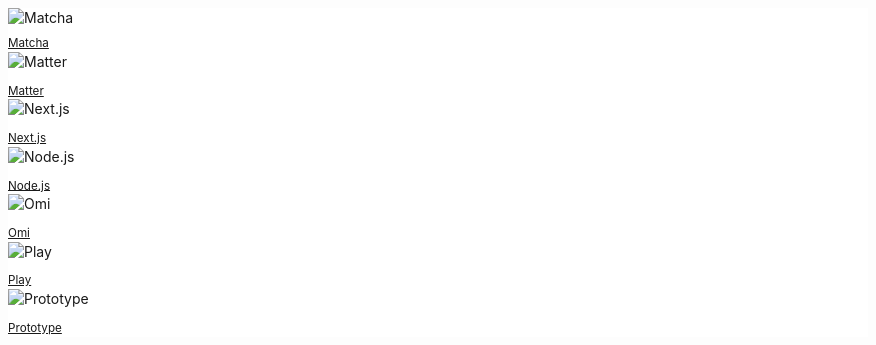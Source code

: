 <td align='center'>
  <img width='36' height='36' src='https://img.stackshare.io/service/7697/28016430.jpeg' alt='Matcha'>
  <br>
  <sub><a href="https://gomatcha.io/">Matcha</a></sub>
  <br>
  <sub></sub>
</td>

<td align='center'>
  <img width='36' height='36' src='https://img.stackshare.io/no-img-open-source.png' alt='Matter'>
  <br>
  <sub><a href="http://stevenmiller888.github.io/matter/">Matter</a></sub>
  <br>
  <sub></sub>
</td>

<td align='center'>
  <img width='36' height='36' src='https://img.stackshare.io/service/5936/nextjs.png' alt='Next.js'>
  <br>
  <sub><a href="https://nextjs.org/">Next.js</a></sub>
  <br>
  <sub></sub>
</td>

<td align='center'>
  <img width='36' height='36' src='https://img.stackshare.io/service/1011/n1JRsFeB_400x400.png' alt='Node.js'>
  <br>
  <sub><a href="http://nodejs.org/">Node.js</a></sub>
  <br>
  <sub></sub>
</td>

<td align='center'>
  <img width='36' height='36' src='https://img.stackshare.io/service/9702/omi-logo.png' alt='Omi'>
  <br>
  <sub><a href="https://github.com/Tencent/omi">Omi</a></sub>
  <br>
  <sub></sub>
</td>

<td align='center'>
  <img width='36' height='36' src='https://img.stackshare.io/service/1013/HqN22PuY.png' alt='Play'>
  <br>
  <sub><a href="http://www.playframework.com/">Play</a></sub>
  <br>
  <sub></sub>
</td>

<td align='center'>
  <img width='36' height='36' src='https://img.stackshare.io/service/3597/o_bigger_400x400.png' alt='Prototype'>
  <br>
  <sub><a href="http://prototypejs.org/">Prototype</a></sub>
  <br>
  <sub></sub>
</td>
